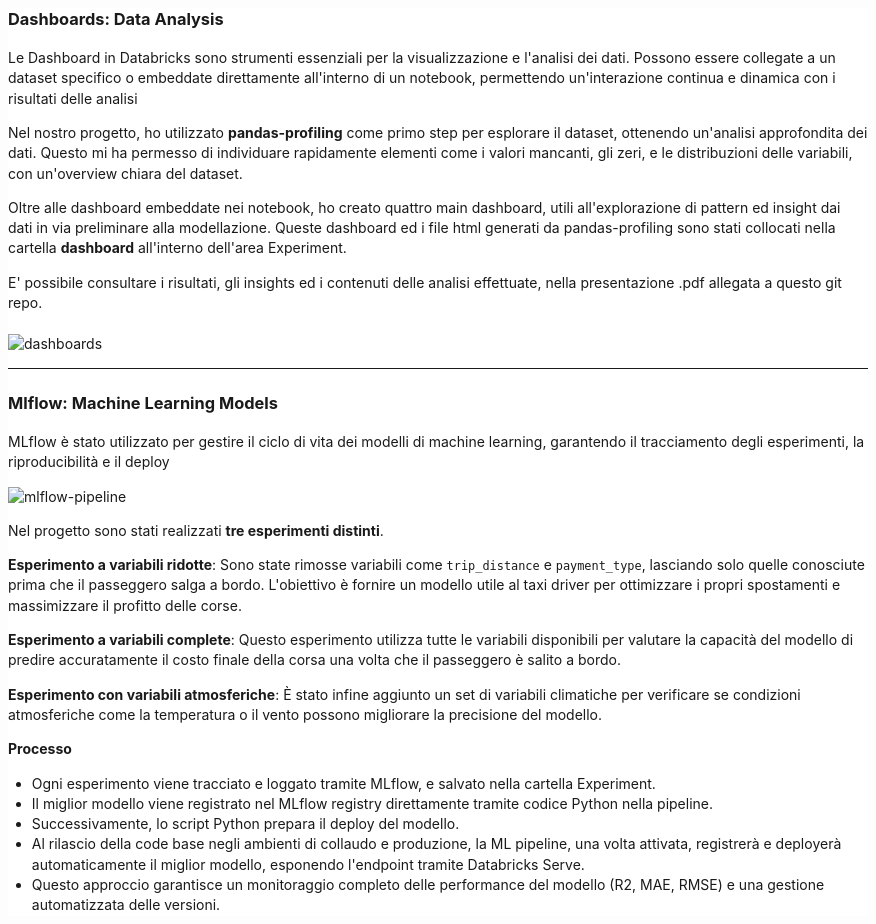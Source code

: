 ### Dashboards: Data Analysis
Le Dashboard in Databricks sono strumenti essenziali per la visualizzazione e l'analisi dei dati. Possono essere collegate a un dataset specifico o embeddate direttamente all'interno di un notebook, permettendo un'interazione continua e dinamica con i risultati delle analisi

Nel nostro progetto, ho utilizzato **pandas-profiling** come primo step per esplorare il dataset, ottenendo un'analisi approfondita dei dati. Questo mi ha permesso di individuare rapidamente elementi come i valori mancanti, gli zeri, e le distribuzioni delle variabili, con un'overview chiara del dataset. 

Oltre alle dashboard embeddate nei notebook, ho creato quattro main dashboard, utili all'explorazione di pattern ed insight dai dati in via preliminare alla modellazione. Queste dashboard ed i file html generati da pandas-profiling sono stati collocati nella cartella **dashboard** all'interno dell'area Experiment.

E' possibile consultare i risultati, gli insights ed i contenuti delle analisi effettuate, nella presentazione .pdf allegata a questo git repo.
<br><br>
<img src="/Workspace/Projects/nycity-taxi/.imgs/dashboards.png" alt="dashboards" width="800px"/>

-----

### Mlflow: Machine Learning Models

MLflow è stato utilizzato per gestire il ciclo di vita dei modelli di machine learning, garantendo il tracciamento degli esperimenti, la riproducibilità e il deploy

<img src="/Workspace/Projects/nycity-taxi/.imgs/mlflow-pipeline.png" alt="mlflow-pipeline" width="500px"/>

Nel progetto sono stati realizzati **tre esperimenti distinti**.

**Esperimento a variabili ridotte**: Sono state rimosse variabili come `trip_distance` e `payment_type`, lasciando solo quelle conosciute prima che il passeggero salga a bordo. L'obiettivo è fornire un modello utile al taxi driver per ottimizzare i propri spostamenti e massimizzare il profitto delle corse.

**Esperimento a variabili complete**: Questo esperimento utilizza tutte le variabili disponibili per valutare la capacità del modello di predire accuratamente il costo finale della corsa una volta che il passeggero è salito a bordo.

**Esperimento con variabili atmosferiche**: È stato infine aggiunto un set di variabili climatiche per verificare se condizioni atmosferiche come la temperatura o il vento possono migliorare la precisione del modello.

**Processo** <br>
- Ogni esperimento viene tracciato e loggato tramite MLflow, e salvato nella cartella Experiment.
- Il miglior modello viene registrato nel MLflow registry direttamente tramite codice Python nella pipeline.
- Successivamente, lo script Python prepara il deploy del modello.
- Al rilascio della code base negli ambienti di collaudo e produzione, la ML pipeline, una volta attivata, registrerà e deployerà automaticamente il miglior modello, esponendo l'endpoint tramite Databricks Serve.
- Questo approccio garantisce un monitoraggio completo delle performance del modello (R2, MAE, RMSE) e una gestione automatizzata delle versioni.
